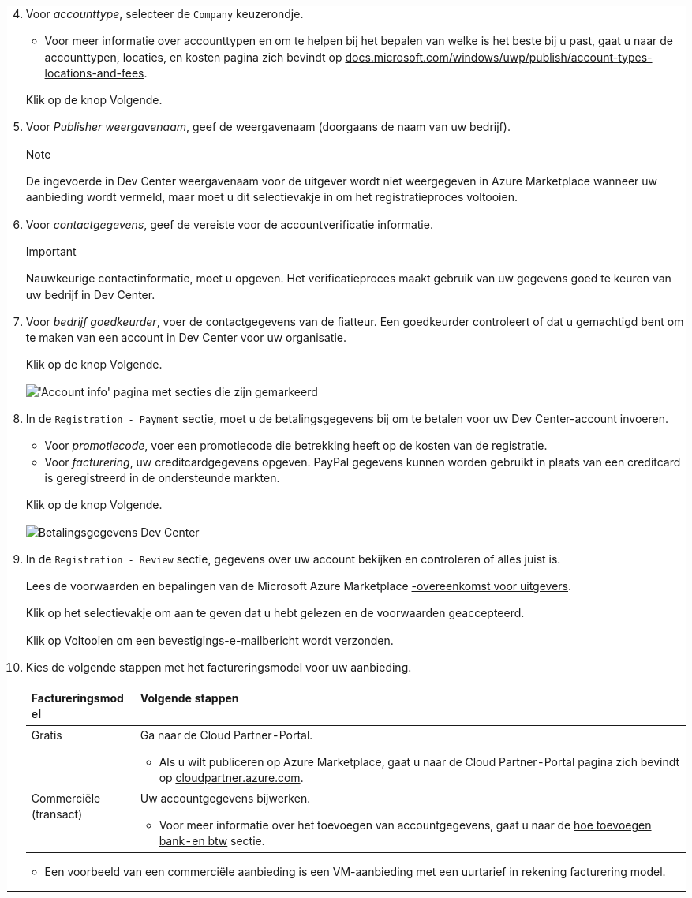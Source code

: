 4.  Voor *accounttype*, selecteer de `Company` keuzerondje.  
    *   Voor meer informatie over accounttypen en om te helpen bij het bepalen van welke is het beste bij u past, gaat u naar de accounttypen, locaties, en kosten pagina zich bevindt op [docs.microsoft.com/windows/uwp/publish/account-types-locations-and-fees](https://docs.microsoft.com/windows/uwp/publish/account-types-locations-and-fees).  

    Klik op de knop Volgende.  

5.  Voor *Publisher weergavenaam*, geef de weergavenaam (doorgaans de naam van uw bedrijf).  

    >[!NOTE]
    >De ingevoerde in Dev Center weergavenaam voor de uitgever wordt niet weergegeven in Azure Marketplace wanneer uw aanbieding wordt vermeld, maar moet u dit selectievakje in om het registratieproces voltooien. 

6.  Voor *contactgegevens*, geef de vereiste voor de accountverificatie informatie. 

    >[!IMPORTANT]
    >Nauwkeurige contactinformatie, moet u opgeven. Het verificatieproces maakt gebruik van uw gegevens goed te keuren van uw bedrijf in Dev Center. 

1.  Voor *bedrijf goedkeurder*, voer de contactgegevens van de fiatteur. Een goedkeurder controleert of dat u gemachtigd bent om te maken van een account in Dev Center voor uw organisatie.  

    Klik op de knop Volgende.  

    !['Account info' pagina met secties die zijn gemarkeerd](./media/marketplace-publishers-guide/devcenterregistrationpayment.png)  

8.  In de `Registration - Payment` sectie, moet u de betalingsgegevens bij om te betalen voor uw Dev Center-account invoeren.  
    *   Voor *promotiecode*, voer een promotiecode die betrekking heeft op de kosten van de registratie.  
    *   Voor *facturering*, uw creditcardgegevens opgeven. PayPal gegevens kunnen worden gebruikt in plaats van een creditcard is geregistreerd in de ondersteunde markten.  

    Klik op de knop Volgende.  

    ![Betalingsgegevens Dev Center](./media/marketplace-publishers-guide/devcenterregistrationpayment2.png)  

9.  In de `Registration - Review` sectie, gegevens over uw account bekijken en controleren of alles juist is.  

    Lees de voorwaarden en bepalingen van de Microsoft Azure Marketplace [-overeenkomst voor uitgevers](https://cloudpartner.azure.com/Content/Unversioned/PublisherAgreement2.pdf).  

    Klik op het selectievakje om aan te geven dat u hebt gelezen en de voorwaarden geaccepteerd.  
    
    Klik op Voltooien om een bevestigings-e-mailbericht wordt verzonden.  
11. Kies de volgende stappen met het factureringsmodel voor uw aanbieding.  

    | Factureringsmodel | Volgende stappen |  
    |:--- |:--- |  
    | Gratis | Ga naar de Cloud Partner-Portal.<ul> <li>Als u wilt publiceren op Azure Marketplace, gaat u naar de Cloud Partner-Portal pagina zich bevindt op [cloudpartner.azure.com](https://cloudpartner.azure.com).</li> </ul> |  
    | Commerciële (transact) | Uw accountgegevens bijwerken.<ul> <li>Voor meer informatie over het toevoegen van accountgegevens, gaat u naar de [hoe toevoegen bank-en btw](#how-to-add-bank-and-tax-information) sectie.</li> </ul> |  

    *   Een voorbeeld van een commerciële aanbieding is een VM-aanbieding met een uurtarief in rekening facturering model.  

---  